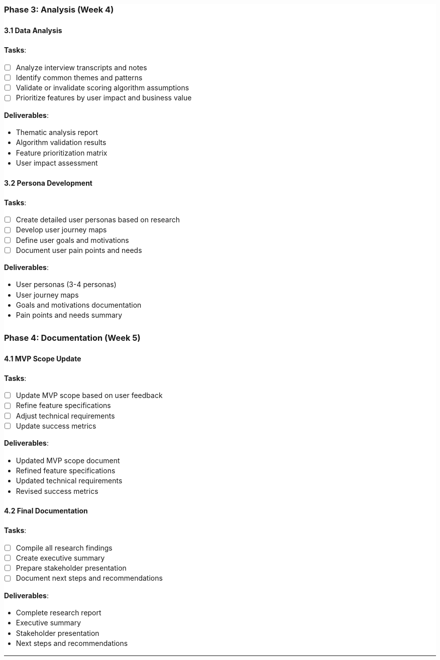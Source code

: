 ### Phase 3: Analysis (Week 4)

#### 3.1 Data Analysis
**Tasks**:
- [ ] Analyze interview transcripts and notes
- [ ] Identify common themes and patterns
- [ ] Validate or invalidate scoring algorithm assumptions
- [ ] Prioritize features by user impact and business value

**Deliverables**:
- Thematic analysis report
- Algorithm validation results
- Feature prioritization matrix
- User impact assessment

#### 3.2 Persona Development
**Tasks**:
- [ ] Create detailed user personas based on research
- [ ] Develop user journey maps
- [ ] Define user goals and motivations
- [ ] Document user pain points and needs

**Deliverables**:
- User personas (3-4 personas)
- User journey maps
- Goals and motivations documentation
- Pain points and needs summary

### Phase 4: Documentation (Week 5)

#### 4.1 MVP Scope Update
**Tasks**:
- [ ] Update MVP scope based on user feedback
- [ ] Refine feature specifications
- [ ] Adjust technical requirements
- [ ] Update success metrics

**Deliverables**:
- Updated MVP scope document
- Refined feature specifications
- Updated technical requirements
- Revised success metrics

#### 4.2 Final Documentation
**Tasks**:
- [ ] Compile all research findings
- [ ] Create executive summary
- [ ] Prepare stakeholder presentation
- [ ] Document next steps and recommendations

**Deliverables**:
- Complete research report
- Executive summary
- Stakeholder presentation
- Next steps and recommendations

---